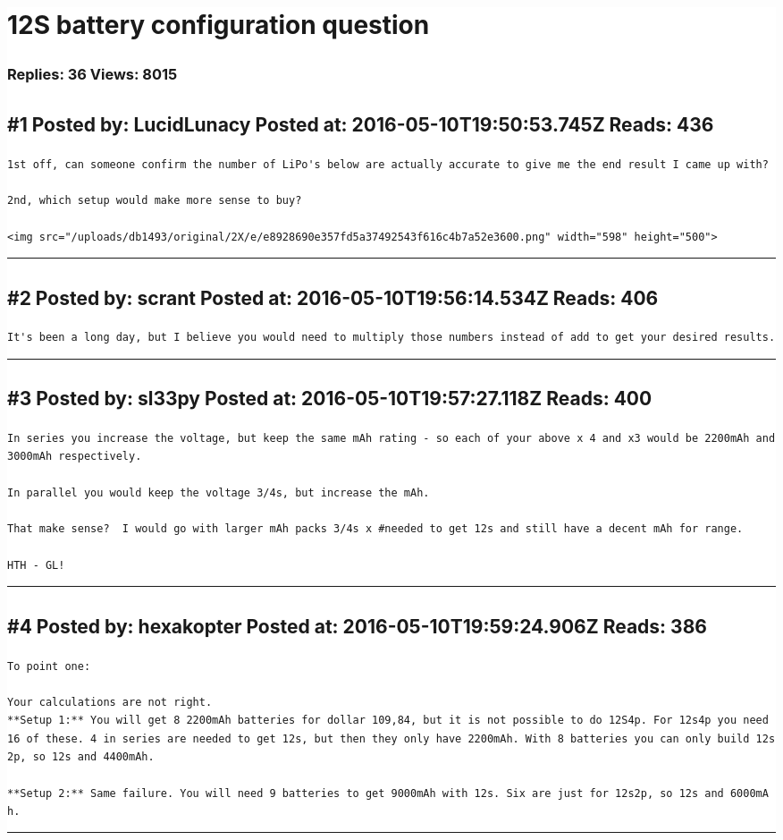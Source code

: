 # 12S battery configuration question

### Replies: 36 Views: 8015

## \#1 Posted by: LucidLunacy Posted at: 2016-05-10T19:50:53.745Z Reads: 436

```
1st off, can someone confirm the number of LiPo's below are actually accurate to give me the end result I came up with?

2nd, which setup would make more sense to buy?  

<img src="/uploads/db1493/original/2X/e/e8928690e357fd5a37492543f616c4b7a52e3600.png" width="598" height="500">
```

---
## \#2 Posted by: scrant Posted at: 2016-05-10T19:56:14.534Z Reads: 406

```
It's been a long day, but I believe you would need to multiply those numbers instead of add to get your desired results.
```

---
## \#3 Posted by: sl33py Posted at: 2016-05-10T19:57:27.118Z Reads: 400

```
In series you increase the voltage, but keep the same mAh rating - so each of your above x 4 and x3 would be 2200mAh and 3000mAh respectively.

In parallel you would keep the voltage 3/4s, but increase the mAh.

That make sense?  I would go with larger mAh packs 3/4s x #needed to get 12s and still have a decent mAh for range.

HTH - GL!
```

---
## \#4 Posted by: hexakopter Posted at: 2016-05-10T19:59:24.906Z Reads: 386

```
To point one:

Your calculations are not right. 
**Setup 1:** You will get 8 2200mAh batteries for dollar 109,84, but it is not possible to do 12S4p. For 12s4p you need 16 of these. 4 in series are needed to get 12s, but then they only have 2200mAh. With 8 batteries you can only build 12s2p, so 12s and 4400mAh.

**Setup 2:** Same failure. You will need 9 batteries to get 9000mAh with 12s. Six are just for 12s2p, so 12s and 6000mAh.
```

---